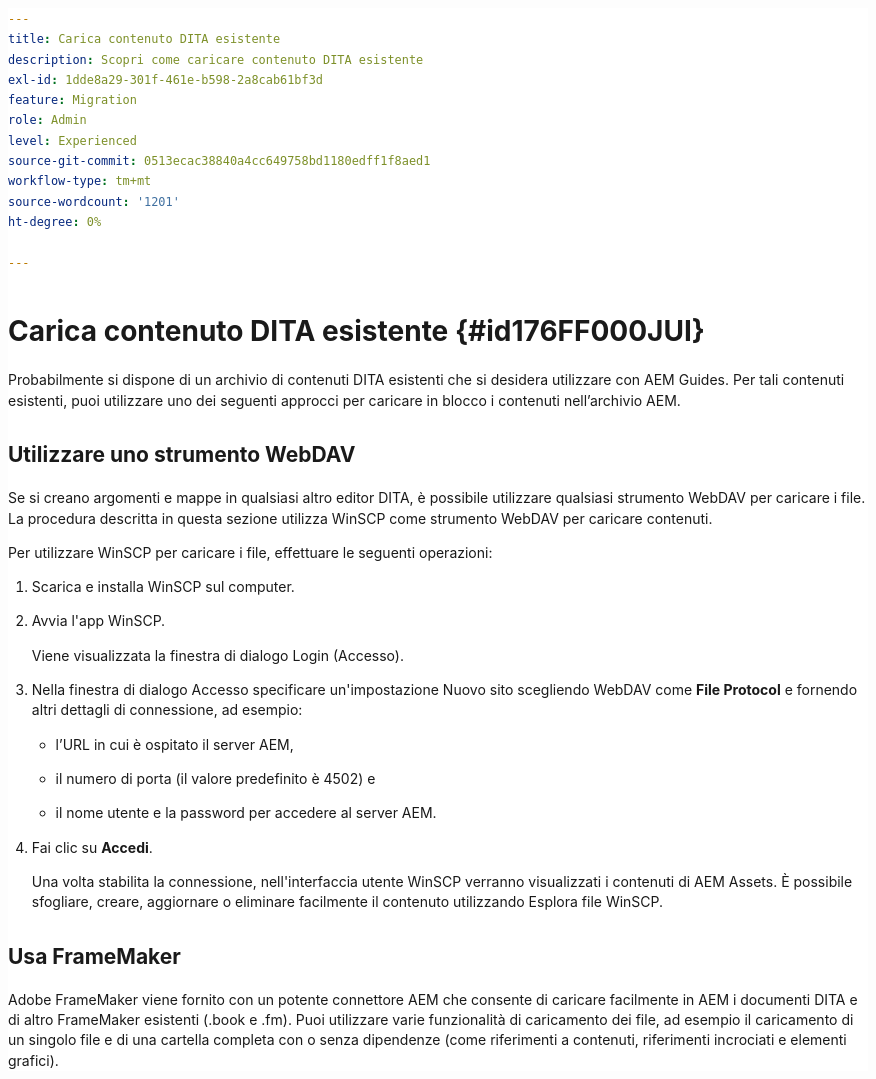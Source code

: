 ```yaml
---
title: Carica contenuto DITA esistente
description: Scopri come caricare contenuto DITA esistente
exl-id: 1dde8a29-301f-461e-b598-2a8cab61bf3d
feature: Migration
role: Admin
level: Experienced
source-git-commit: 0513ecac38840a4cc649758bd1180edff1f8aed1
workflow-type: tm+mt
source-wordcount: '1201'
ht-degree: 0%

---
```


# Carica contenuto DITA esistente {#id176FF000JUI}

Probabilmente si dispone di un archivio di contenuti DITA esistenti che si desidera utilizzare con AEM Guides. Per tali contenuti esistenti, puoi utilizzare uno dei seguenti approcci per caricare in blocco i contenuti nell’archivio AEM.

## Utilizzare uno strumento WebDAV

Se si creano argomenti e mappe in qualsiasi altro editor DITA, è possibile utilizzare qualsiasi strumento WebDAV per caricare i file. La procedura descritta in questa sezione utilizza WinSCP come strumento WebDAV per caricare contenuti.

Per utilizzare WinSCP per caricare i file, effettuare le seguenti operazioni:

1. Scarica e installa WinSCP sul computer.

1. Avvia l&#39;app WinSCP.

   Viene visualizzata la finestra di dialogo Login (Accesso).

1. Nella finestra di dialogo Accesso specificare un&#39;impostazione Nuovo sito scegliendo WebDAV come **File Protocol** e fornendo altri dettagli di connessione, ad esempio:

   - l’URL in cui è ospitato il server AEM,

   - il numero di porta \(il valore predefinito è 4502\) e

   - il nome utente e la password per accedere al server AEM.

1. Fai clic su **Accedi**.

   Una volta stabilita la connessione, nell&#39;interfaccia utente WinSCP verranno visualizzati i contenuti di AEM Assets. È possibile sfogliare, creare, aggiornare o eliminare facilmente il contenuto utilizzando Esplora file WinSCP.


## Usa FrameMaker

Adobe FrameMaker viene fornito con un potente connettore AEM che consente di caricare facilmente in AEM i documenti DITA e di altro FrameMaker esistenti \(.book e .fm\). Puoi utilizzare varie funzionalità di caricamento dei file, ad esempio il caricamento di un singolo file e di una cartella completa con o senza dipendenze \(come riferimenti a contenuti, riferimenti incrociati e elementi grafici\).

